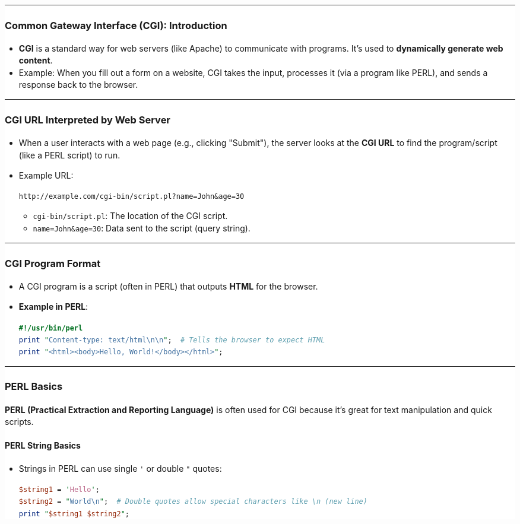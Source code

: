 
---

### **Common Gateway Interface (CGI): Introduction**

- **CGI** is a standard way for web servers (like Apache) to communicate with programs. It’s used to **dynamically generate web content**.
- Example: When you fill out a form on a website, CGI takes the input, processes it (via a program like PERL), and sends a response back to the browser.

---

### **CGI URL Interpreted by Web Server**

- When a user interacts with a web page (e.g., clicking "Submit"), the server looks at the **CGI URL** to find the program/script (like a PERL script) to run.
- Example URL:
    
    ```
    http://example.com/cgi-bin/script.pl?name=John&age=30
    ```
    
    - `cgi-bin/script.pl`: The location of the CGI script.
    - `name=John&age=30`: Data sent to the script (query string).

---

### **CGI Program Format**

- A CGI program is a script (often in PERL) that outputs **HTML** for the browser.
- **Example in PERL**:
    
    ```perl
    #!/usr/bin/perl
    print "Content-type: text/html\n\n";  # Tells the browser to expect HTML
    print "<html><body>Hello, World!</body></html>";
    ```
    

---

### **PERL Basics**

**PERL (Practical Extraction and Reporting Language)** is often used for CGI because it’s great for text manipulation and quick scripts.

#### **PERL String Basics**

- Strings in PERL can use single `'` or double `"` quotes:
    
    ```perl
    $string1 = 'Hello';
    $string2 = "World\n";  # Double quotes allow special characters like \n (new line)
    print "$string1 $string2";
    ```
    